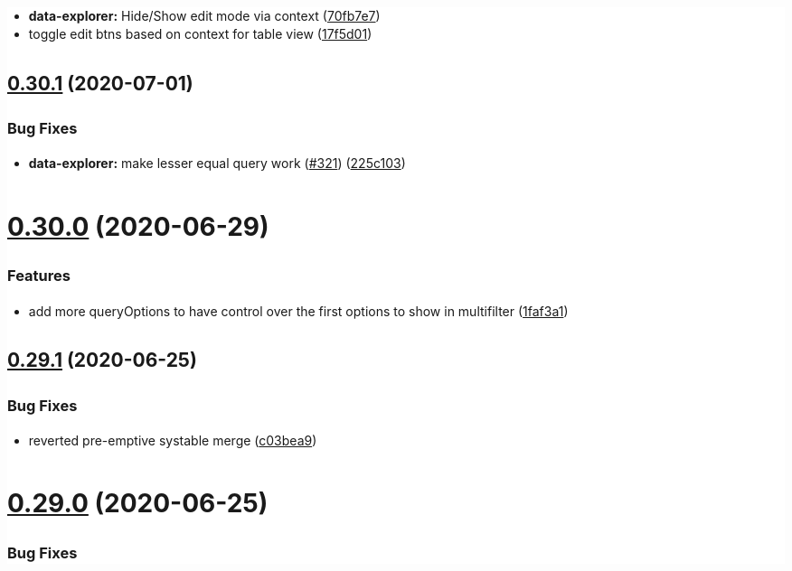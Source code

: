 * **data-explorer:** Hide/Show edit mode via context ([70fb7e7](https://github.com/molgenis/molgenis-frontend/commit/70fb7e7))
* toggle edit btns based on context for table view ([17f5d01](https://github.com/molgenis/molgenis-frontend/commit/17f5d01))





## [0.30.1](https://github.com/molgenis/molgenis-frontend/compare/@molgenis-experimental/data-explorer@0.30.0...@molgenis-experimental/data-explorer@0.30.1) (2020-07-01)


### Bug Fixes

* **data-explorer:** make lesser equal query work ([#321](https://github.com/molgenis/molgenis-frontend/issues/321)) ([225c103](https://github.com/molgenis/molgenis-frontend/commit/225c103))





# [0.30.0](https://github.com/molgenis/molgenis-frontend/compare/@molgenis-experimental/data-explorer@0.29.1...@molgenis-experimental/data-explorer@0.30.0) (2020-06-29)


### Features

* add more queryOptions to have control over the first options to show in multifilter ([1faf3a1](https://github.com/molgenis/molgenis-frontend/commit/1faf3a1))





## [0.29.1](https://github.com/molgenis/molgenis-frontend/compare/@molgenis-experimental/data-explorer@0.29.0...@molgenis-experimental/data-explorer@0.29.1) (2020-06-25)


### Bug Fixes

* reverted pre-emptive systable merge ([c03bea9](https://github.com/molgenis/molgenis-frontend/commit/c03bea9))





# [0.29.0](https://github.com/molgenis/molgenis-frontend/compare/@molgenis-experimental/data-explorer@0.28.4...@molgenis-experimental/data-explorer@0.29.0) (2020-06-25)


### Bug Fixes
